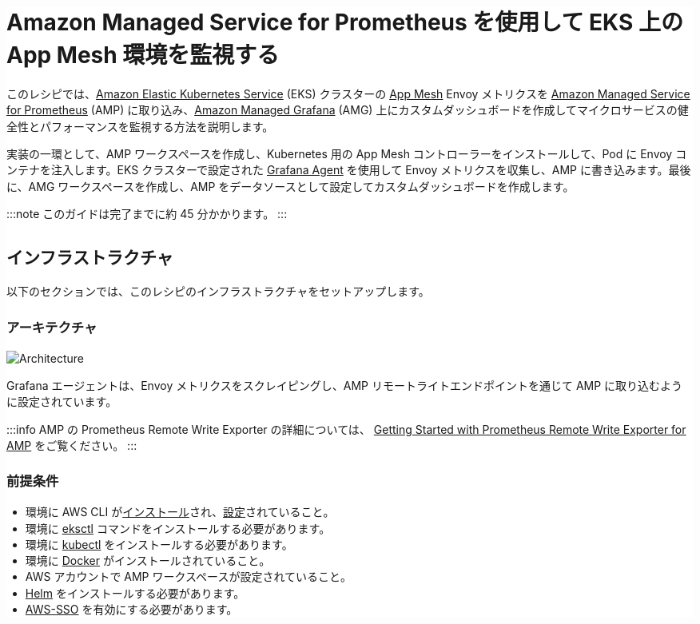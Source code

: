 # Amazon Managed Service for Prometheus を使用して EKS 上の App Mesh 環境を監視する

このレシピでは、[Amazon Elastic Kubernetes Service](https://aws.amazon.com/jp/eks/) (EKS) クラスターの [App Mesh](https://docs.aws.amazon.com/ja_jp/app-mesh/) Envoy メトリクスを [Amazon Managed Service for Prometheus](https://aws.amazon.com/jp/prometheus/) (AMP) に取り込み、[Amazon Managed Grafana](https://aws.amazon.com/jp/grafana/) (AMG) 上にカスタムダッシュボードを作成してマイクロサービスの健全性とパフォーマンスを監視する方法を説明します。

実装の一環として、AMP ワークスペースを作成し、Kubernetes 用の App Mesh コントローラーをインストールして、Pod に Envoy コンテナを注入します。EKS クラスターで設定された [Grafana Agent](https://github.com/grafana/agent) を使用して Envoy メトリクスを収集し、AMP に書き込みます。最後に、AMG ワークスペースを作成し、AMP をデータソースとして設定してカスタムダッシュボードを作成します。

:::note
    このガイドは完了までに約 45 分かかります。
:::



## インフラストラクチャ
以下のセクションでは、このレシピのインフラストラクチャをセットアップします。




### アーキテクチャ


![Architecture](../images/monitoring-appmesh-environment.png)

Grafana エージェントは、Envoy メトリクスをスクレイピングし、AMP リモートライトエンドポイントを通じて AMP に取り込むように設定されています。

:::info 
    AMP の Prometheus Remote Write Exporter の詳細については、
    [Getting Started with Prometheus Remote Write Exporter for AMP](https://aws-otel.github.io/docs/getting-started/prometheus-remote-write-exporter) をご覧ください。
:::



### 前提条件

* 環境に AWS CLI が[インストール](https://docs.aws.amazon.com/ja_jp/cli/latest/userguide/cli-chap-install.html)され、[設定](https://docs.aws.amazon.com/ja_jp/cli/latest/userguide/cli-chap-configure.html)されていること。
* 環境に [eksctl](https://docs.aws.amazon.com/ja_jp/eks/latest/userguide/eksctl.html) コマンドをインストールする必要があります。
* 環境に [kubectl](https://docs.aws.amazon.com/ja_jp/eks/latest/userguide/install-kubectl.html) をインストールする必要があります。
* 環境に [Docker](https://docs.docker.com/get-docker/) がインストールされていること。
* AWS アカウントで AMP ワークスペースが設定されていること。
* [Helm](https://www.eksworkshop.com/beginner/060_helm/helm_intro/install/index.html) をインストールする必要があります。
* [AWS-SSO](https://docs.aws.amazon.com/ja_jp/singlesignon/latest/userguide/step1.html) を有効にする必要があります。


